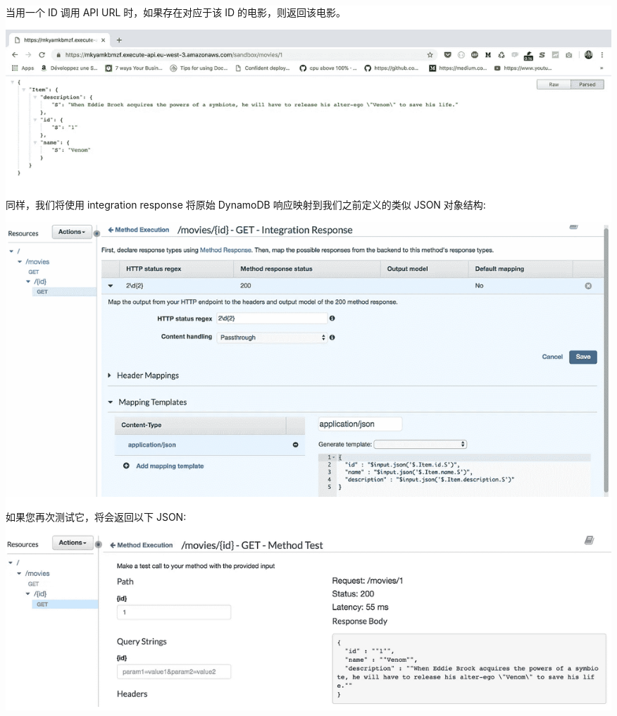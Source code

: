 当用一个 ID 调用 API URL 时，如果存在对应于该 ID 的电影，则返回该电影。

![](img/44234949c2700c2e277ae9f32ec4d79d.png)

同样，我们将使用 integration response 将原始 DynamoDB 响应映射到我们之前定义的类似 JSON 对象结构:

![](img/67e728f1b82ca9ca546db2a73c1c38e6.png)

如果您再次测试它，将会返回以下 JSON:

![](img/c3ca65ce13ef57c4d5572b4ad0ae2d98.png)
